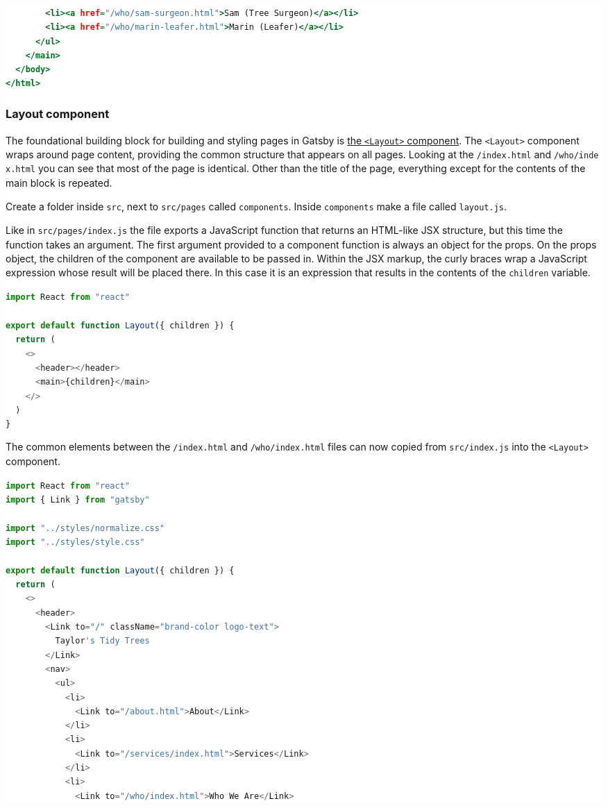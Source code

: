 ```html:title=website-domain/who/index.html
        <li><a href="/who/sam-surgeon.html">Sam (Tree Surgeon)</a></li>
        <li><a href="/who/marin-leafer.html">Marin (Leafer)</a></li>
      </ul>
    </main>
  </body>
</html>
```

### Layout component

The foundational building block for building and styling pages in Gatsby is [the `<Layout>` component](/docs/how-to/routing/layout-components/). The `<Layout>` component wraps around page content, providing the common structure that appears on all pages. Looking at the `/index.html` and `/who/index.html` you can see that most of the page is identical. Other than the title of the page, everything except for the contents of the main block is repeated.

Create a folder inside `src`, next to `src/pages` called `components`. Inside `components` make a file called `layout.js`.

Like in `src/pages/index.js` the file exports a JavaScript function that returns an HTML-like JSX structure, but this time the function takes an argument. The first argument provided to a component function is always an object for the props. On the props object, the children of the component are available to be passed in. Within the JSX markup, the curly braces wrap a JavaScript expression whose result will be placed there. In this case it is an expression that results in the contents of the `children` variable.

```jsx:title=gatsby-site/src/components/layout.js
import React from "react"

export default function Layout({ children }) {
  return (
    <>
      <header></header>
      <main>{children}</main>
    </>
  )
}
```

The common elements between the `/index.html` and `/who/index.html` files can now copied from `src/index.js` into the `<Layout>` component.

```jsx:title=/gatsby-site/src/components/Layout.js
import React from "react"
import { Link } from "gatsby"

import "../styles/normalize.css"
import "../styles/style.css"

export default function Layout({ children }) {
  return (
    <>
      <header>
        <Link to="/" className="brand-color logo-text">
          Taylor's Tidy Trees
        </Link>
        <nav>
          <ul>
            <li>
              <Link to="/about.html">About</Link>
            </li>
            <li>
              <Link to="/services/index.html">Services</Link>
            </li>
            <li>
              <Link to="/who/index.html">Who We Are</Link>
```